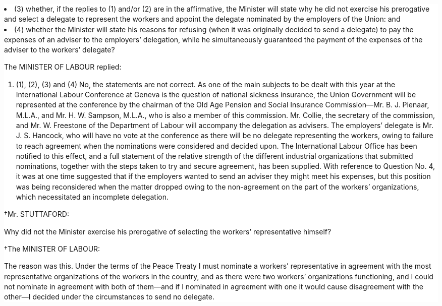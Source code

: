 <li>(3) whether, if the replies to (1) and/or (2) are in the affirmative, the Minister will state why he did not exercise his prerogative and select a delegate to represent the workers and appoint the delegate nominated by the employers of the Union: and</li>

<li>(4) whether the Minister will state his reasons for refusing (when it was originally decided to send a delegate) to pay the expenses of an adviser to the employers&#x2019; delegation, while he simultaneously guaranteed the payment of the expenses of the adviser to the workers&#x2019; delegate?</li>

</ol>

</question>

<answer by="#minister_of_labour" to="#stuttaford">

<from>The MINISTER OF LABOUR replied:</from>

<ol>

<li>(1), (2), (3) and (4) No, the statements are not correct. As one of the main subjects to be dealt with this year at the International Labour Conference at Geneva is the question of national sickness insurance, the Union Government will be represented at the conference by the chairman of the Old Age Pension and Social Insurance Commission&#x2014;Mr. B. J. Pienaar, M.L.A., and Mr. H. W. Sampson, M.L.A., who is also a member of this commission. Mr. Collie, the secretary of the commission, and Mr. W. Freestone of the Department of Labour will accompany the delegation as advisers. The employers&#x2019; delegate is Mr. J. S. Hancock, who will have no vote at the conference as there will be no delegate representing the workers, owing to failure to reach agreement when the nominations were considered and decided upon. The International Labour Office has been notified to this effect, and a full statement of the relative strength of the different industrial organizations that submitted nominations, together with the steps taken to try and secure agreement, has been supplied. With reference to Question No. 4, it was at one time suggested that if the employers wanted to send an adviser they might meet his expenses, but this position was being reconsidered when the matter dropped owing to the non-agreement on the part of the workers&#x2019; organizations, which necessitated an incomplete delegation.</li>

</ol>

</answer>

<question by="#stuttaford" to="#minister_of_labour">

<from>&#x2020;Mr. STUTTAFORD:</from>

<p>Why did not the Minister exercise his prerogative of selecting the workers&#x2019; representative himself?</p>

</question>

<answer by="#minister_of_labour" to="#stuttaford">

<from>&#x2020;The MINISTER OF LABOUR:</from>

<p>The reason was this. Under the terms of the Peace Treaty I must nominate a workers&#x2019; representative <span class="col_2755-2756" refersTo="page_0038"/>in agreement with the most representative organizations of the workers in the country, and as there were two workers&#x2019; organizations functioning, and I could not nominate in agreement with both of them&#x2014;and if I nominated in agreement with one it would cause disagreement with the other&#x2014;I decided under the circumstances to send no delegate.</p>
